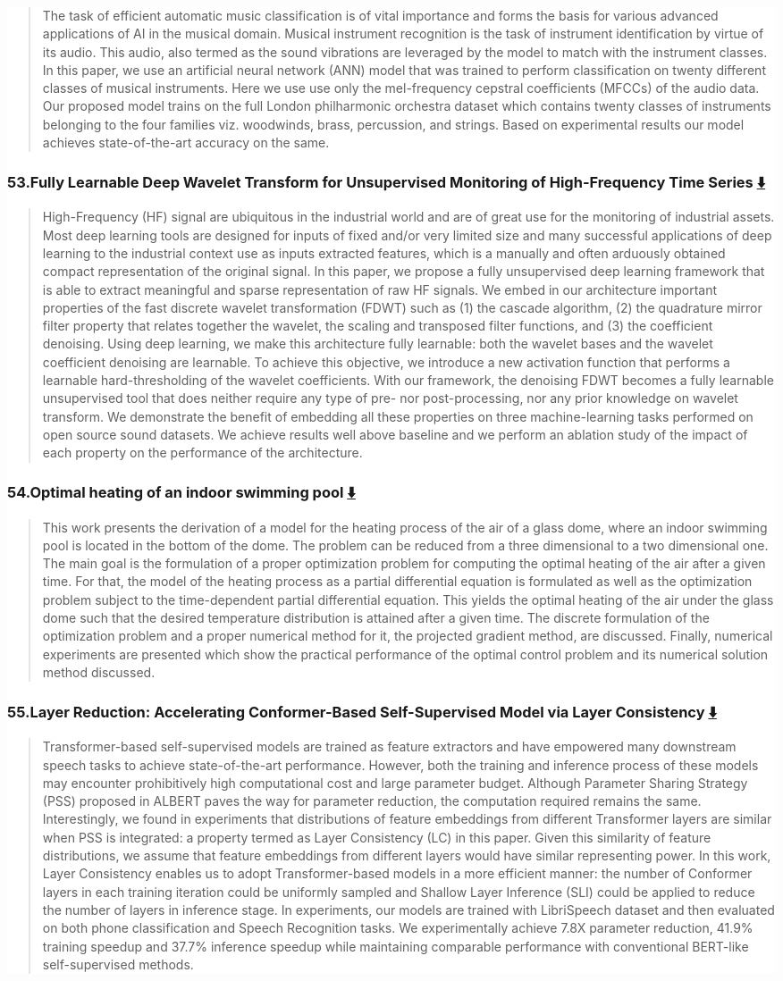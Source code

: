 >  The task of efficient automatic music classification is of vital importance and forms the basis for various advanced applications of AI in the musical domain. Musical instrument recognition is the task of instrument identification by virtue of its audio. This audio, also termed as the sound vibrations are leveraged by the model to match with the instrument classes. In this paper, we use an artificial neural network (ANN) model that was trained to perform classification on twenty different classes of musical instruments. Here we use use only the mel-frequency cepstral coefficients (MFCCs) of the audio data. Our proposed model trains on the full London philharmonic orchestra dataset which contains twenty classes of instruments belonging to the four families viz. woodwinds, brass, percussion, and strings. Based on experimental results our model achieves state-of-the-art accuracy on the same.      
### 53.Fully Learnable Deep Wavelet Transform for Unsupervised Monitoring of High-Frequency Time Series  [ :arrow_down: ](https://arxiv.org/pdf/2105.00899.pdf)
>  High-Frequency (HF) signal are ubiquitous in the industrial world and are of great use for the monitoring of industrial assets. Most deep learning tools are designed for inputs of fixed and/or very limited size and many successful applications of deep learning to the industrial context use as inputs extracted features, which is a manually and often arduously obtained compact representation of the original signal. In this paper, we propose a fully unsupervised deep learning framework that is able to extract meaningful and sparse representation of raw HF signals. We embed in our architecture important properties of the fast discrete wavelet transformation (FDWT) such as (1) the cascade algorithm, (2) the quadrature mirror filter property that relates together the wavelet, the scaling and transposed filter functions, and (3) the coefficient denoising. Using deep learning, we make this architecture fully learnable: both the wavelet bases and the wavelet coefficient denoising are learnable. To achieve this objective, we introduce a new activation function that performs a learnable hard-thresholding of the wavelet coefficients. With our framework, the denoising FDWT becomes a fully learnable unsupervised tool that does neither require any type of pre- nor post-processing, nor any prior knowledge on wavelet transform. We demonstrate the benefit of embedding all these properties on three machine-learning tasks performed on open source sound datasets. We achieve results well above baseline and we perform an ablation study of the impact of each property on the performance of the architecture.      
### 54.Optimal heating of an indoor swimming pool  [ :arrow_down: ](https://arxiv.org/pdf/2105.00849.pdf)
>  This work presents the derivation of a model for the heating process of the air of a glass dome, where an indoor swimming pool is located in the bottom of the dome. The problem can be reduced from a three dimensional to a two dimensional one. The main goal is the formulation of a proper optimization problem for computing the optimal heating of the air after a given time. For that, the model of the heating process as a partial differential equation is formulated as well as the optimization problem subject to the time-dependent partial differential equation. This yields the optimal heating of the air under the glass dome such that the desired temperature distribution is attained after a given time. The discrete formulation of the optimization problem and a proper numerical method for it, the projected gradient method, are discussed. Finally, numerical experiments are presented which show the practical performance of the optimal control problem and its numerical solution method discussed.      
### 55.Layer Reduction: Accelerating Conformer-Based Self-Supervised Model via Layer Consistency  [ :arrow_down: ](https://arxiv.org/pdf/2105.00812.pdf)
>  Transformer-based self-supervised models are trained as feature extractors and have empowered many downstream speech tasks to achieve state-of-the-art performance. However, both the training and inference process of these models may encounter prohibitively high computational cost and large parameter budget. Although Parameter Sharing Strategy (PSS) proposed in ALBERT paves the way for parameter reduction, the computation required remains the same. Interestingly, we found in experiments that distributions of feature embeddings from different Transformer layers are similar when PSS is integrated: a property termed as Layer Consistency (LC) in this paper. Given this similarity of feature distributions, we assume that feature embeddings from different layers would have similar representing power. In this work, Layer Consistency enables us to adopt Transformer-based models in a more efficient manner: the number of Conformer layers in each training iteration could be uniformly sampled and Shallow Layer Inference (SLI) could be applied to reduce the number of layers in inference stage. In experiments, our models are trained with LibriSpeech dataset and then evaluated on both phone classification and Speech Recognition tasks. We experimentally achieve 7.8X parameter reduction, 41.9% training speedup and 37.7% inference speedup while maintaining comparable performance with conventional BERT-like self-supervised methods.      